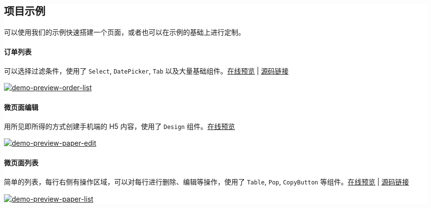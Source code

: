 ## 项目示例

可以使用我们的示例快速搭建一个页面，或者也可以在示例的基础上进行定制。

#### 订单列表

可以选择过滤条件，使用了 `Select`, `DatePicker`, `Tab` 以及大量基础组件。[在线预览](https://www.youzanyun.com/zanui/demo/zent/order) | [源码链接](https://github.com/youzan/zent/tree/master/demo/client/pages/order/list)

[![demo-preview-order-list](https://img.yzcdn.cn/public_files/2017/10/31/35ebc48bbdc7956be29eb09bfebadbff.png)](https://www.youzanyun.com/zanui/demo/zent/order)

#### 微页面编辑

用所见即所得的方式创建手机端的 H5 内容，使用了 `Design` 组件。[在线预览](https://www.youzanyun.com/zanui/demo/zent/paper/create)

[![demo-preview-paper-edit](https://img.yzcdn.cn/public_files/2017/10/31/d54179f7cfdfa9a367e3052076276e4b.png)](https://www.youzanyun.com/zanui/demo/zent/paper/create)

#### 微页面列表

简单的列表，每行右侧有操作区域，可以对每行进行删除、编辑等操作，使用了 `Table`, `Pop`, `CopyButton` 等组件。[在线预览](https://www.youzanyun.com/zanui/demo/zent/paper) | [源码链接](https://github.com/youzan/zent/tree/master/demo/client/pages/shop/list)

[![demo-preview-paper-list](https://img.yzcdn.cn/public_files/2017/10/31/b5a36fef48d7472e5a71072c4fefb36b.png)](https://www.youzanyun.com/zanui/demo/zent/paper)

<style>
	img[alt="demo-preview-order-list"] {
		max-width: 1206px;
		width: 100%;
	}

	img[alt="demo-preview-paper-edit"] {
		max-width: 810px;
		width: 100%;
	}

	img[alt="demo-preview-paper-list"] {
		max-width: 1205px;
		width: 100%;
	}
</style>
